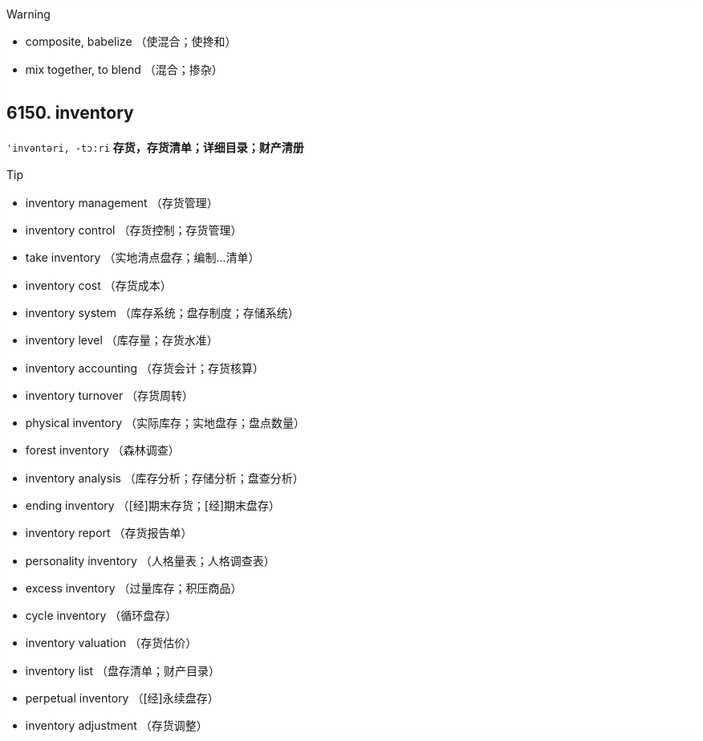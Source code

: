 > [!WARNING]
>
> - composite, babelize （使混合；使搀和）
>
> - mix together, to blend （混合；掺杂）
>

## 6150. inventory

`'invəntəri, -tɔ:ri`  **存货，存货清单；详细目录；财产清册**

> [!TIP]
>
> - inventory management （存货管理）
>
> - inventory control （存货控制；存货管理）
>
> - take inventory （实地清点盘存；编制...清单）
>
> - inventory cost （存货成本）
>
> - inventory system （库存系统；盘存制度；存储系统）
>
> - inventory level （库存量；存货水准）
>
> - inventory accounting （存货会计；存货核算）
>
> - inventory turnover （存货周转）
>
> - physical inventory （实际库存；实地盘存；盘点数量）
>
> - forest inventory （森林调查）
>
> - inventory analysis （库存分析；存储分析；盘查分析）
>
> - ending inventory （[经]期末存货；[经]期末盘存）
>
> - inventory report （存货报告单）
>
> - personality inventory （人格量表；人格调查表）
>
> - excess inventory （过量库存；积压商品）
>
> - cycle inventory （循环盘存）
>
> - inventory valuation （存货估价）
>
> - inventory list （盘存清单；财产目录）
>
> - perpetual inventory （[经]永续盘存）
>
> - inventory adjustment （存货调整）
>
